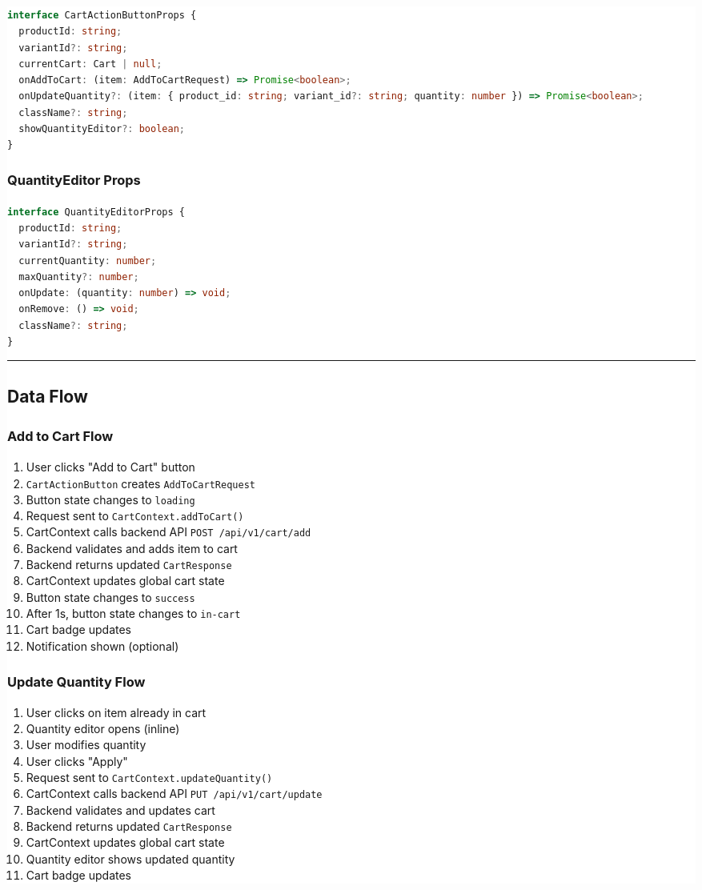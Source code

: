```typescript
interface CartActionButtonProps {
  productId: string;
  variantId?: string;
  currentCart: Cart | null;
  onAddToCart: (item: AddToCartRequest) => Promise<boolean>;
  onUpdateQuantity?: (item: { product_id: string; variant_id?: string; quantity: number }) => Promise<boolean>;
  className?: string;
  showQuantityEditor?: boolean;
}
```

### QuantityEditor Props

```typescript
interface QuantityEditorProps {
  productId: string;
  variantId?: string;
  currentQuantity: number;
  maxQuantity?: number;
  onUpdate: (quantity: number) => void;
  onRemove: () => void;
  className?: string;
}
```

---

## Data Flow

### Add to Cart Flow

1. User clicks "Add to Cart" button
2. `CartActionButton` creates `AddToCartRequest`
3. Button state changes to `loading`
4. Request sent to `CartContext.addToCart()`
5. CartContext calls backend API `POST /api/v1/cart/add`
6. Backend validates and adds item to cart
7. Backend returns updated `CartResponse`
8. CartContext updates global cart state
9. Button state changes to `success`
10. After 1s, button state changes to `in-cart`
11. Cart badge updates
12. Notification shown (optional)

### Update Quantity Flow

1. User clicks on item already in cart
2. Quantity editor opens (inline)
3. User modifies quantity
4. User clicks "Apply"
5. Request sent to `CartContext.updateQuantity()`
6. CartContext calls backend API `PUT /api/v1/cart/update`
7. Backend validates and updates cart
8. Backend returns updated `CartResponse`
9. CartContext updates global cart state
10. Quantity editor shows updated quantity
11. Cart badge updates
